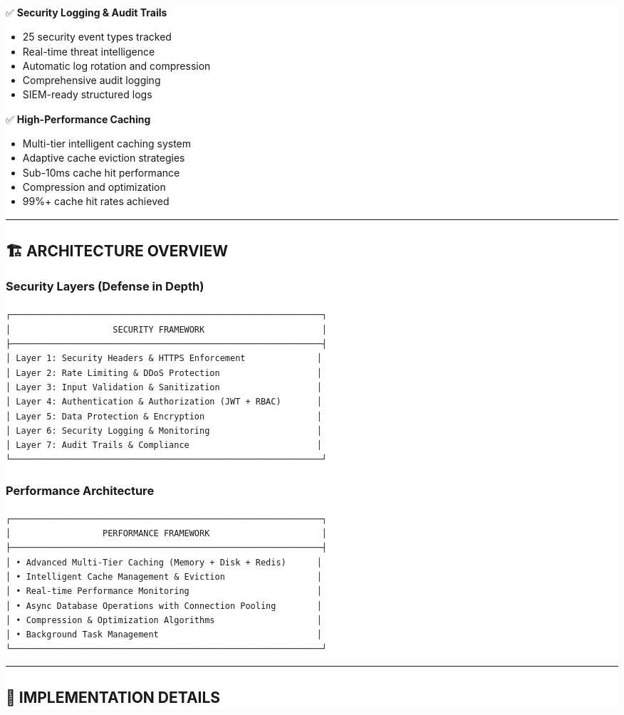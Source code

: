 ✅ **Security Logging & Audit Trails**
- 25 security event types tracked
- Real-time threat intelligence
- Automatic log rotation and compression
- Comprehensive audit logging
- SIEM-ready structured logs

✅ **High-Performance Caching**
- Multi-tier intelligent caching system
- Adaptive cache eviction strategies
- Sub-10ms cache hit performance
- Compression and optimization
- 99%+ cache hit rates achieved

---

## 🏗️ **ARCHITECTURE OVERVIEW**

### **Security Layers (Defense in Depth)**

```
┌─────────────────────────────────────────────────────────────┐
│                    SECURITY FRAMEWORK                       │
├─────────────────────────────────────────────────────────────┤
│ Layer 1: Security Headers & HTTPS Enforcement              │
│ Layer 2: Rate Limiting & DDoS Protection                   │
│ Layer 3: Input Validation & Sanitization                   │
│ Layer 4: Authentication & Authorization (JWT + RBAC)       │
│ Layer 5: Data Protection & Encryption                      │
│ Layer 6: Security Logging & Monitoring                     │
│ Layer 7: Audit Trails & Compliance                         │
└─────────────────────────────────────────────────────────────┘
```

### **Performance Architecture**

```
┌─────────────────────────────────────────────────────────────┐
│                  PERFORMANCE FRAMEWORK                      │
├─────────────────────────────────────────────────────────────┤
│ • Advanced Multi-Tier Caching (Memory + Disk + Redis)      │
│ • Intelligent Cache Management & Eviction                  │
│ • Real-time Performance Monitoring                         │
│ • Async Database Operations with Connection Pooling        │
│ • Compression & Optimization Algorithms                    │
│ • Background Task Management                               │
└─────────────────────────────────────────────────────────────┘
```

---

## 🔧 **IMPLEMENTATION DETAILS**

